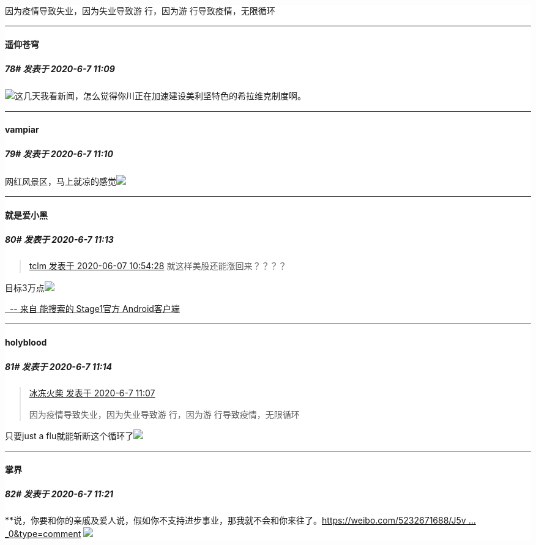 
因为疫情导致失业，因为失业导致游 行，因为游 行导致疫情，无限循环


-----

####  遥仰苍穹  
##### 78#       发表于 2020-6-7 11:09


<img src="https://static.saraba1st.com/image/smiley/face2017/067.png" referrerpolicy="no-referrer">这几天我看新闻，怎么觉得你川正在加速建设美利坚特色的希拉维克制度啊。


-----

####  vampiar  
##### 79#       发表于 2020-6-7 11:10


网红风景区，马上就凉的感觉<img src="https://static.saraba1st.com/image/smiley/face2017/067.png" referrerpolicy="no-referrer">


-----

####  就是爱小黑  
##### 80#       发表于 2020-6-7 11:13


<blockquote><a href="httphttps://bbs.saraba1st.com/2b/forum.php?mod=redirect&amp;goto=findpost&amp;pid=47707134&amp;ptid=1940086" target="_blank">tclm 发表于 2020-06-07 10:54:28</a>
就这样美股还能涨回来？？？？</blockquote>目标3万点<img src="https://static.saraba1st.com/image/smiley/face2017/065.png" referrerpolicy="no-referrer">

[  -- 来自 能搜索的 Stage1官方 Android客户端](https://www.coolapk.com/apk/140634)


-----

####  holyblood  
##### 81#       发表于 2020-6-7 11:14


<blockquote><a href="httphttps://bbs.saraba1st.com/2b/forum.php?mod=redirect&amp;goto=findpost&amp;pid=47707251&amp;ptid=1940086" target="_blank">冰冻火柴 发表于 2020-6-7 11:07</a>

因为疫情导致失业，因为失业导致游 行，因为游 行导致疫情，无限循环</blockquote>
只要just a flu就能斩断这个循环了<img src="https://static.saraba1st.com/image/smiley/face2017/245.png" referrerpolicy="no-referrer">


-----

####  掌界  
##### 82#       发表于 2020-6-7 11:21


 **说，你要和你的亲戚及爱人说，假如你不支持进步事业，那我就不会和你来往了。[https://weibo.com/5232671688/J5v ... _0&amp;type=comment](https://weibo.com/5232671688/J5vBu5Pe4?ref=home&amp;rid=9_0_1_2706418459862580173_0_0_0&amp;type=comment)
<img src="http://wx1.sinaimg.cn/mw690/5d0276d8ly1gfjg840tvdj20v811nwi9.jpg" referrerpolicy="no-referrer">
